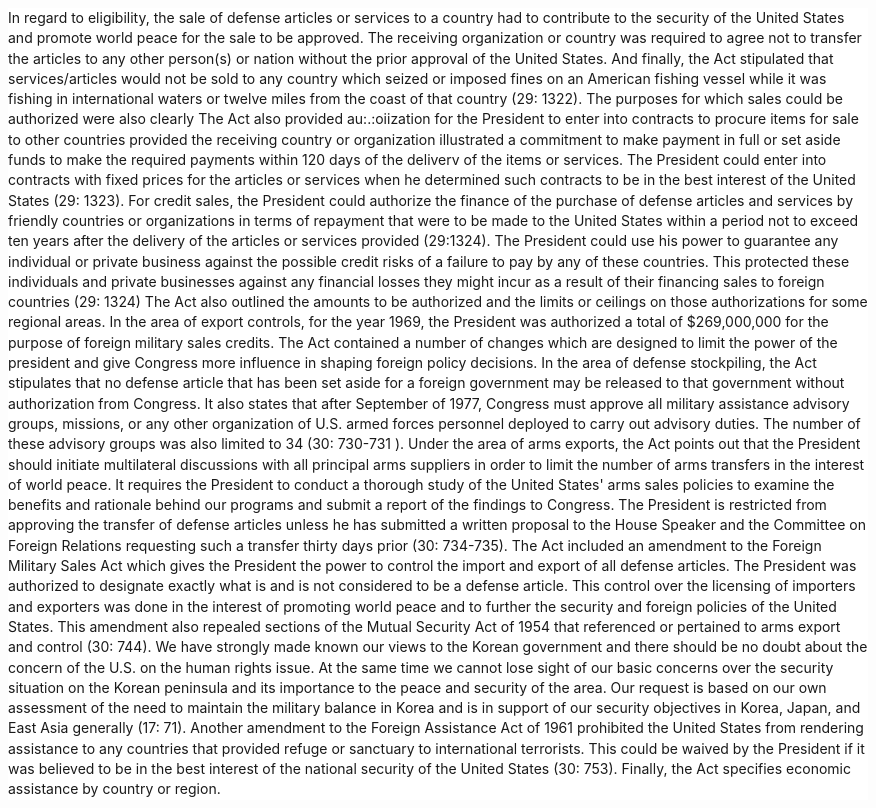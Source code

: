 In regard to eligibility, the sale of defense articles or services to a country had to contribute to the security of the United States and promote world peace for the sale to be approved. The receiving organization or country was required to agree not to transfer the articles to any other person(s) or nation without the prior approval of the United States. And finally, the Act stipulated that services/articles would not be sold to any country which seized or imposed fines on an American fishing vessel while it was fishing in international waters or twelve miles from the coast of that country (29: 1322).
The purposes for which sales could be authorized were also clearly The Act also provided au:.:oiization for the President to enter into contracts to procure items for sale to other countries provided the receiving country or organization illustrated a commitment to make payment in full or set aside funds to make the required payments within 120 days of the deliverv of the items or services. The President could enter into contracts with fixed prices for the articles or services when he determined such contracts to be in the best interest of the United States (29: 1323).
For credit sales, the President could authorize the finance of the purchase of defense articles and services by friendly countries or organizations in terms of repayment that were to be made to the United States within a period not to exceed ten years after the delivery of the articles or services provided (29:1324). The President could use his power to guarantee any individual or private business against the possible credit risks of a failure to pay by any of these countries. This protected these individuals and private businesses against any financial losses they might incur as a result of their financing sales to foreign countries 
(29: 1324)
The Act also outlined the amounts to be authorized and the limits or ceilings on those authorizations for some regional areas. In the area of export controls, for the year 1969, the President was authorized a total of $269,000,000 for the purpose of foreign military sales credits. The Act contained a number of changes which are designed to limit the power of the president and give Congress more influence in shaping foreign policy decisions. In the area of defense stockpiling, the Act stipulates that no defense article that has been set aside for a foreign government may be released to that government without authorization from Congress. It also states that after September of 1977, Congress must approve all military assistance advisory groups, missions, or any other organization of U.S. armed forces personnel deployed to carry out advisory duties. The number of these advisory groups was also limited to 34 (30: 730-731 ). Under the area of arms exports, the Act points out that the President should initiate multilateral discussions with all principal arms suppliers in order to limit the number of arms transfers in the interest of world peace. It requires the President to conduct a thorough study of the United States' arms sales policies to examine the benefits and rationale behind our programs and submit a report of the findings to Congress. The President is restricted from approving the transfer of defense articles unless he has submitted a written proposal to the House Speaker and the Committee on Foreign Relations requesting such a transfer thirty days prior (30: 734-735).
The Act included an amendment to the Foreign Military Sales Act which gives the President the power to control the import and export of all defense articles. The President was authorized to designate exactly what is and is not considered to be a defense article. This control over the licensing of importers and exporters was done in the interest of promoting world peace and to further the security and foreign policies of the United States.
This amendment also repealed sections of the Mutual Security Act of 1954 that referenced or pertained to arms export and control (30: 744). We have strongly made known our views to the Korean government and there should be no doubt about the concern of the U.S. on the human rights issue. At the same time we cannot lose sight of our basic concerns over the security situation on the Korean peninsula and its importance to the peace and security of the area. Our request is based on our own assessment of the need to maintain the military balance in Korea and is in support of our security objectives in Korea, Japan, and East Asia generally (17: 71).
Another amendment to the Foreign Assistance Act of 1961 prohibited the United States from rendering assistance to any countries that provided refuge or sanctuary to international terrorists. This could be waived by the President if it was believed to be in the best interest of the national security of the United States (30: 753).
Finally, the Act specifies economic assistance by country or region.